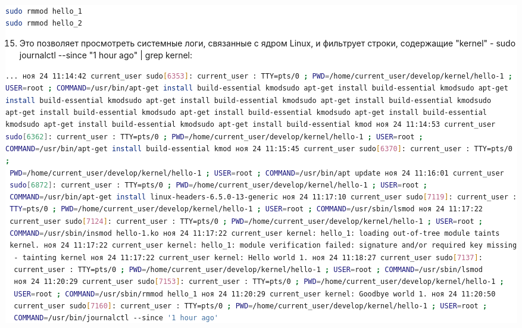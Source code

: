 ```bash
sudo rmmod hello_1
sudo rmmod hello_2
```
15. Это позволяет просмотреть системные логи, связанные с ядром Linux, и фильтрует строки, содержащие "kernel" - 
    sudo journalctl --since "1 hour ago" | grep kernel:
```bash
... ноя 24 11:14:42 current_user sudo[6353]: current_user : TTY=pts/0 ; PWD=/home/current_user/develop/kernel/hello-1 ; 
USER=root ; COMMAND=/usr/bin/apt-get install build-essential kmodsudo apt-get install build-essential kmodsudo apt-get 
install build-essential kmodsudo apt-get install build-essential kmodsudo apt-get install build-essential kmodsudo 
apt-get install build-essential kmodsudo apt-get install build-essential kmodsudo apt-get install build-essential 
kmodsudo apt-get install build-essential kmodsudo apt-get install build-essential kmod ноя 24 11:14:53 current_user 
sudo[6362]: current_user : TTY=pts/0 ; PWD=/home/current_user/develop/kernel/hello-1 ; USER=root ; 
COMMAND=/usr/bin/apt-get install build-essential kmod ноя 24 11:15:45 current_user sudo[6370]: current_user : TTY=pts/0 ;
 PWD=/home/current_user/develop/kernel/hello-1 ; USER=root ; COMMAND=/usr/bin/apt update ноя 24 11:16:01 current_user 
 sudo[6872]: current_user : TTY=pts/0 ; PWD=/home/current_user/develop/kernel/hello-1 ; USER=root ; 
 COMMAND=/usr/bin/apt-get install linux-headers-6.5.0-13-generic ноя 24 11:17:10 current_user sudo[7119]: current_user : 
 TTY=pts/0 ; PWD=/home/current_user/develop/kernel/hello-1 ; USER=root ; COMMAND=/usr/sbin/lsmod ноя 24 11:17:22 
 current_user sudo[7124]: current_user : TTY=pts/0 ; PWD=/home/current_user/develop/kernel/hello-1 ; USER=root ; 
 COMMAND=/usr/sbin/insmod hello-1.ko ноя 24 11:17:22 current_user kernel: hello_1: loading out-of-tree module taints 
 kernel. ноя 24 11:17:22 current_user kernel: hello_1: module verification failed: signature and/or required key missing
  - tainting kernel ноя 24 11:17:22 current_user kernel: Hello world 1. ноя 24 11:18:27 current_user sudo[7137]: 
  current_user : TTY=pts/0 ; PWD=/home/current_user/develop/kernel/hello-1 ; USER=root ; COMMAND=/usr/sbin/lsmod 
  ноя 24 11:20:29 current_user sudo[7153]: current_user : TTY=pts/0 ; PWD=/home/current_user/develop/kernel/hello-1 ; 
  USER=root ; COMMAND=/usr/sbin/rmmod hello_1 ноя 24 11:20:29 current_user kernel: Goodbye world 1. ноя 24 11:20:50 
  current_user sudo[7160]: current_user : TTY=pts/0 ; PWD=/home/current_user/develop/kernel/hello-1 ; USER=root ; 
  COMMAND=/usr/bin/journalctl --since '1 hour ago' 
```